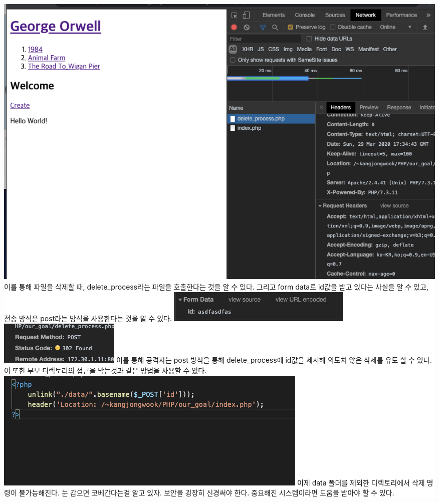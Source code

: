 ![](./images/Mentoring_PHP_03/03-79.png)
이를 통해 파일을 삭제할 때, delete_process라는 파일을 호출한다는 것을 알 수 있다. 그리고 form data로 id값을 받고 있다는 사실을 알 수 있고, 전송 방식은 post라는 방식을 사용한다는 것을 알 수 있다.
![](./images/Mentoring_PHP_03/03-80.png)
![](./images/Mentoring_PHP_03/03-81.png)
이를 통해 공격자는 post 방식을 통해 delete_process에 id값을 제시해 의도치 않은 삭제를 유도 할 수 있다. 이 또한 부모 디렉토리의 접근을 막는것과 같은 방법을 사용할 수 있다.
![](./images/Mentoring_PHP_03/03-82.png)
이제 data 폴더를 제외한 디렉토리에서 삭제 명령이 불가능해진다.
눈 감으면 코베간다는걸 알고 있자. 보안을 굉장히 신경써야 한다. 중요해진 시스템이라면 도움을 받아야 할 수 있다.
